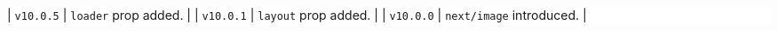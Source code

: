 | `v10.0.5`  | `loader` prop added.                                                                                                                                                                                                                                                                                                                                                                                                                                                                       |
| `v10.0.1`  | `layout` prop added.                                                                                                                                                                                                                                                                                                                                                                                                                                                                       |
| `v10.0.0`  | `next/image` introduced.                                                                                                                                                                                                                                                                                                                                                                                                                                                                   |
